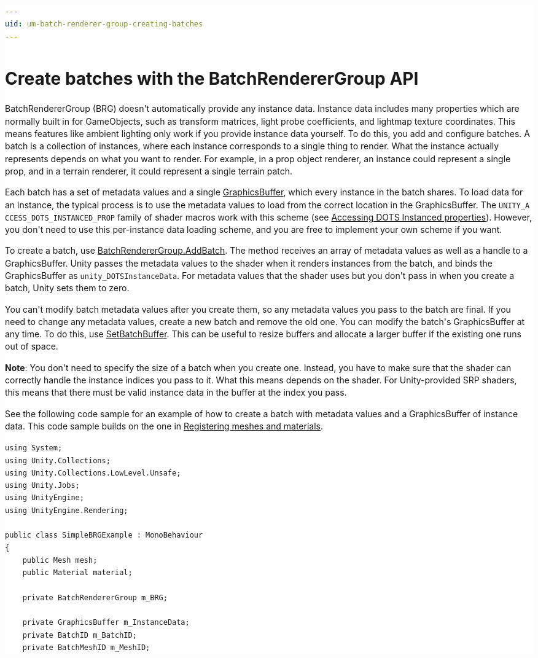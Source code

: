 ```yaml
---
uid: um-batch-renderer-group-creating-batches
---
```


# Create batches with the BatchRendererGroup API

BatchRendererGroup (BRG) doesn't automatically provide any instance data. Instance data includes many properties which are normally built in for GameObjects, such as transform matrices, light probe coefficients, and lightmap texture coordinates. This means features like ambient lighting only work if you provide instance data yourself. To do this, you add and configure batches. A batch is a collection of instances, where each instance corresponds to a single thing to render. What the instance actually represents depends on what you want to render. For example, in a prop object renderer, an instance could represent a single prop, and in a terrain renderer, it could represent a single terrain patch.

Each batch has a set of metadata values and a single [GraphicsBuffer](https://docs.unity3d.com/6000.0/Documentation/ScriptReference/GraphicsBuffer), which every instance in the batch shares. To load data for an instance, the typical process is to use the metadata values to load from the correct location in the GraphicsBuffer.  The `UNITY_ACCESS_DOTS_INSTANCED_PROP` family of shader macros work with this scheme (see [Accessing DOTS Instanced properties](dots-instancing-shaders.md#accessing-dots-instanced-properties)). However, you don't need to use this per-instance data loading scheme, and you are free to implement your own scheme if you want.

To create a batch, use [BatchRendererGroup.AddBatch](https://docs.unity3d.com/6000.0/Documentation/ScriptReference/Rendering.BatchRendererGroup.AddBatch). The method receives an array of metadata values as well as a handle to a GraphicsBuffer. Unity passes the metadata values to the shader when it renders instances from the batch, and binds the GraphicsBuffer as `unity_DOTSInstanceData`. For metadata values that the shader uses but you don't pass in when you create a batch, Unity sets them to zero.

You can't modify batch metadata values after you create them, so any metadata values you pass to the batch are final. If you need to change any metadata values, create a new batch and remove the old one. You can modify the batch's GraphicsBuffer at any time. To do this, use [SetBatchBuffer](https://docs.unity3d.com/6000.0/Documentation/ScriptReference/Rendering.BatchRendererGroup.SetBatchBuffer). This can be useful to resize buffers and allocate a larger buffer if the existing one runs out of space.

**Note**: You don't need to specify the size of a batch when you create one. Instead, you have to make sure that the shader can correctly handle the instance indices you pass to it. What this means depends on the shader. For Unity-provided SRP shaders, this means that there must be valid instance data in the buffer at the index you pass. 

See the following code sample for an example of how to create a batch with metadata values and a GraphicsBuffer of instance data. This code sample builds on the one in [Registering meshes and materials](batch-renderer-group-registering-meshes-and-materials.md).

```lang-csharp
using System;
using Unity.Collections;
using Unity.Collections.LowLevel.Unsafe;
using Unity.Jobs;
using UnityEngine;
using UnityEngine.Rendering;

public class SimpleBRGExample : MonoBehaviour
{
    public Mesh mesh;
    public Material material;

    private BatchRendererGroup m_BRG;

    private GraphicsBuffer m_InstanceData;
    private BatchID m_BatchID;
    private BatchMeshID m_MeshID;
```